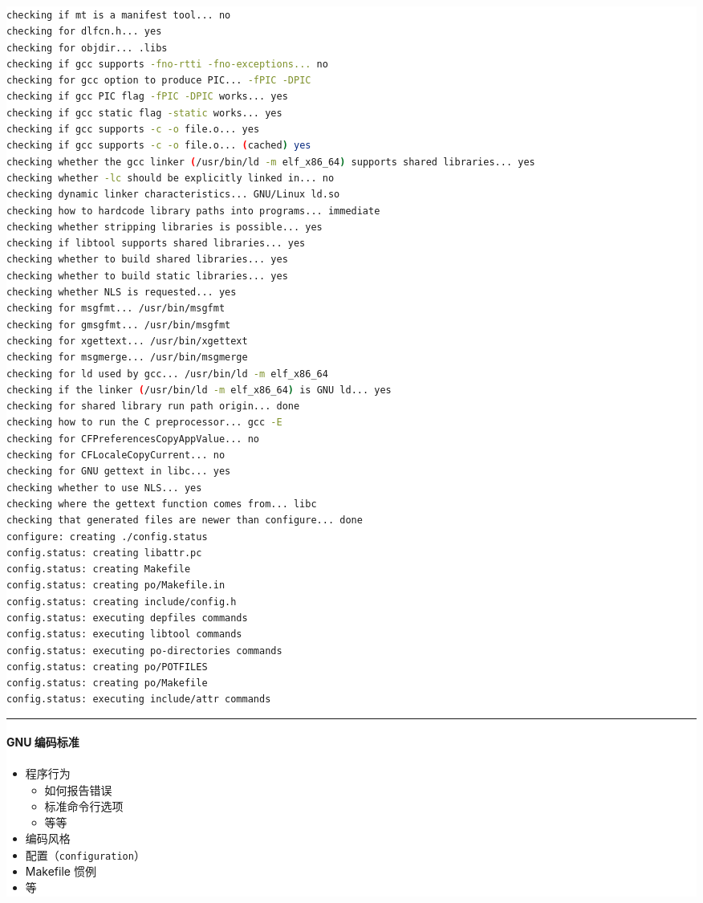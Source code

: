 ```bash
checking if mt is a manifest tool... no
checking for dlfcn.h... yes
checking for objdir... .libs
checking if gcc supports -fno-rtti -fno-exceptions... no
checking for gcc option to produce PIC... -fPIC -DPIC
checking if gcc PIC flag -fPIC -DPIC works... yes
checking if gcc static flag -static works... yes
checking if gcc supports -c -o file.o... yes
checking if gcc supports -c -o file.o... (cached) yes
checking whether the gcc linker (/usr/bin/ld -m elf_x86_64) supports shared libraries... yes
checking whether -lc should be explicitly linked in... no
checking dynamic linker characteristics... GNU/Linux ld.so
checking how to hardcode library paths into programs... immediate
checking whether stripping libraries is possible... yes
checking if libtool supports shared libraries... yes
checking whether to build shared libraries... yes
checking whether to build static libraries... yes
checking whether NLS is requested... yes
checking for msgfmt... /usr/bin/msgfmt
checking for gmsgfmt... /usr/bin/msgfmt
checking for xgettext... /usr/bin/xgettext
checking for msgmerge... /usr/bin/msgmerge
checking for ld used by gcc... /usr/bin/ld -m elf_x86_64
checking if the linker (/usr/bin/ld -m elf_x86_64) is GNU ld... yes
checking for shared library run path origin... done
checking how to run the C preprocessor... gcc -E
checking for CFPreferencesCopyAppValue... no
checking for CFLocaleCopyCurrent... no
checking for GNU gettext in libc... yes
checking whether to use NLS... yes
checking where the gettext function comes from... libc
checking that generated files are newer than configure... done
configure: creating ./config.status
config.status: creating libattr.pc
config.status: creating Makefile
config.status: creating po/Makefile.in
config.status: creating include/config.h
config.status: executing depfiles commands
config.status: executing libtool commands
config.status: executing po-directories commands
config.status: creating po/POTFILES
config.status: creating po/Makefile
config.status: executing include/attr commands
```

---
#### GNU 编码标准
- 程序行为
	- 如何报告错误
	- 标准命令行选项
	- 等等
- 编码风格
- 配置（`configuration`）
- Makefile 惯例
- 等
